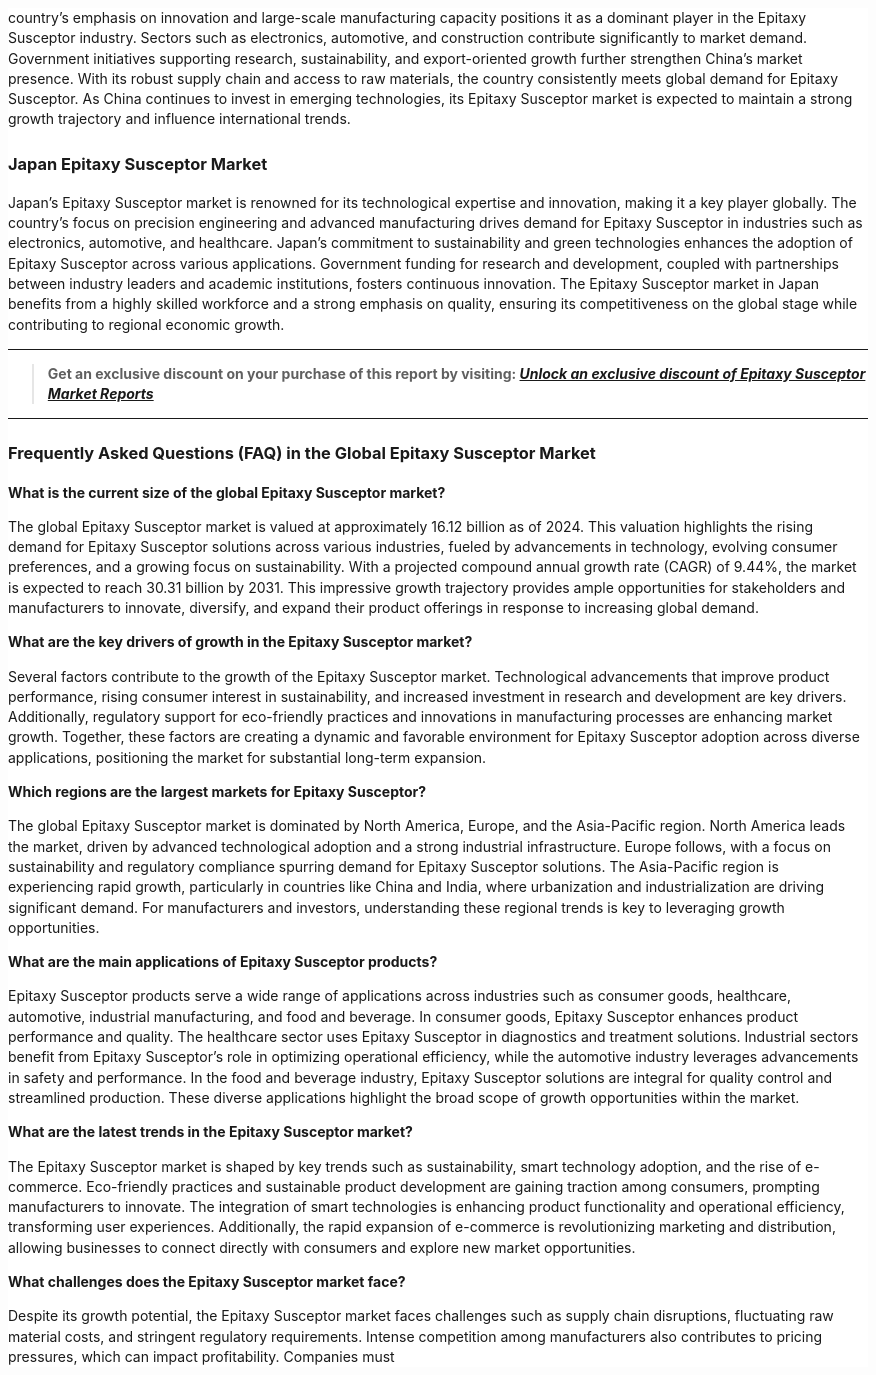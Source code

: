 country&rsquo;s emphasis on innovation and large-scale manufacturing capacity positions it as a dominant player in the Epitaxy Susceptor industry. Sectors such as electronics, automotive, and construction contribute significantly to market demand. Government initiatives supporting research, sustainability, and export-oriented growth further strengthen China&rsquo;s market presence. With its robust supply chain and access to raw materials, the country consistently meets global demand for Epitaxy Susceptor. As China continues to invest in emerging technologies, its Epitaxy Susceptor market is expected to maintain a strong growth trajectory and influence international trends.</p><h3>Japan Epitaxy Susceptor Market</h3><p>Japan&rsquo;s Epitaxy Susceptor market is renowned for its technological expertise and innovation, making it a key player globally. The country&rsquo;s focus on precision engineering and advanced manufacturing drives demand for Epitaxy Susceptor in industries such as electronics, automotive, and healthcare. Japan&rsquo;s commitment to sustainability and green technologies enhances the adoption of Epitaxy Susceptor across various applications. Government funding for research and development, coupled with partnerships between industry leaders and academic institutions, fosters continuous innovation. The Epitaxy Susceptor market in Japan benefits from a highly skilled workforce and a strong emphasis on quality, ensuring its competitiveness on the global stage while contributing to regional economic growth.</p><hr /><blockquote><p><strong>Get an exclusive discount on your purchase of this report by visiting: <em><a href="://marketresearchpulse.com/ask-for-discount/45459?utm_source=Github&amp;utm_medium=0114">Unlock an exclusive discount of Epitaxy Susceptor Market Reports</a></em>&nbsp;</strong></p></blockquote><hr /><h3>Frequently Asked Questions (FAQ) in the Global Epitaxy Susceptor Market</h3><p><strong>What is the current size of the global Epitaxy Susceptor market?</strong></p><p>The global Epitaxy Susceptor market is valued at approximately 16.12 billion as of 2024. This valuation highlights the rising demand for Epitaxy Susceptor solutions across various industries, fueled by advancements in technology, evolving consumer preferences, and a growing focus on sustainability. With a projected compound annual growth rate (CAGR) of 9.44%, the market is expected to reach 30.31 billion by 2031. This impressive growth trajectory provides ample opportunities for stakeholders and manufacturers to innovate, diversify, and expand their product offerings in response to increasing global demand.</p><p><strong>What are the key drivers of growth in the Epitaxy Susceptor market?</strong></p><p>Several factors contribute to the growth of the Epitaxy Susceptor market. Technological advancements that improve product performance, rising consumer interest in sustainability, and increased investment in research and development are key drivers. Additionally, regulatory support for eco-friendly practices and innovations in manufacturing processes are enhancing market growth. Together, these factors are creating a dynamic and favorable environment for Epitaxy Susceptor adoption across diverse applications, positioning the market for substantial long-term expansion.</p><p><strong>Which regions are the largest markets for Epitaxy Susceptor?</strong></p><p>The global Epitaxy Susceptor market is dominated by North America, Europe, and the Asia-Pacific region. North America leads the market, driven by advanced technological adoption and a strong industrial infrastructure. Europe follows, with a focus on sustainability and regulatory compliance spurring demand for Epitaxy Susceptor solutions. The Asia-Pacific region is experiencing rapid growth, particularly in countries like China and India, where urbanization and industrialization are driving significant demand. For manufacturers and investors, understanding these regional trends is key to leveraging growth opportunities.</p><p><strong>What are the main applications of Epitaxy Susceptor products?</strong></p><p>Epitaxy Susceptor products serve a wide range of applications across industries such as consumer goods, healthcare, automotive, industrial manufacturing, and food and beverage. In consumer goods, Epitaxy Susceptor enhances product performance and quality. The healthcare sector uses Epitaxy Susceptor in diagnostics and treatment solutions. Industrial sectors benefit from Epitaxy Susceptor&rsquo;s role in optimizing operational efficiency, while the automotive industry leverages advancements in safety and performance. In the food and beverage industry, Epitaxy Susceptor solutions are integral for quality control and streamlined production. These diverse applications highlight the broad scope of growth opportunities within the market.</p><p><strong>What are the latest trends in the Epitaxy Susceptor market?</strong></p><p>The Epitaxy Susceptor market is shaped by key trends such as sustainability, smart technology adoption, and the rise of e-commerce. Eco-friendly practices and sustainable product development are gaining traction among consumers, prompting manufacturers to innovate. The integration of smart technologies is enhancing product functionality and operational efficiency, transforming user experiences. Additionally, the rapid expansion of e-commerce is revolutionizing marketing and distribution, allowing businesses to connect directly with consumers and explore new market opportunities.</p><p><strong>What challenges does the Epitaxy Susceptor market face?</strong></p><p>Despite its growth potential, the Epitaxy Susceptor market faces challenges such as supply chain disruptions, fluctuating raw material costs, and stringent regulatory requirements. Intense competition among manufacturers also contributes to pricing pressures, which can impact profitability. Companies must